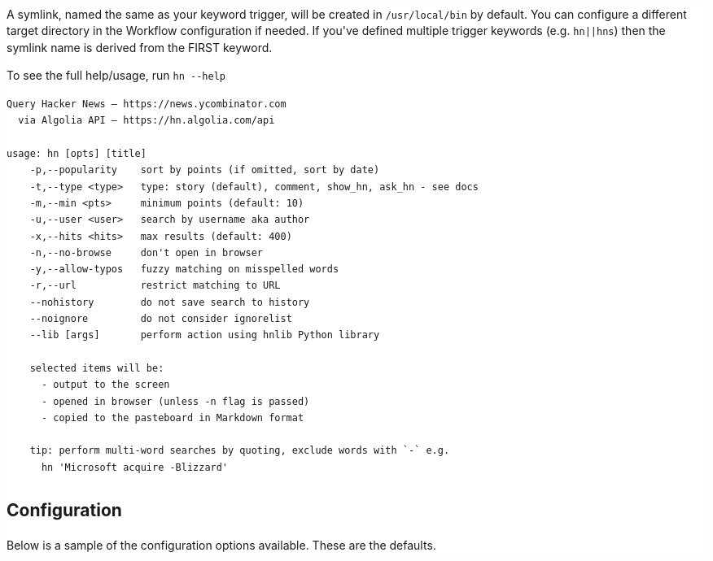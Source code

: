 A symlink, named the same as your keyword trigger, will be created in `/usr/local/bin` by default. You can configure a different target directory in the Workflow configuration if needed. If you've defined multiple trigger keywords (e.g. `hn||hns`) then the symlink name is derived from the FIRST keyword.

To see the full help/usage, run `hn --help`

```text
Query Hacker News — https://news.ycombinator.com
  via Algolia API — https://hn.algolia.com/api

usage: hn [opts] [title]
    -p,--popularity    sort by points (if omitted, sort by date)
    -t,--type <type>   type: story (default), comment, show_hn, ask_hn - see docs
    -m,--min <pts>     minimum points (default: 10)
    -u,--user <user>   search by username aka author
    -x,--hits <hits>   max results (default: 400)
    -n,--no-browse     don't open in browser
    -y,--allow-typos   fuzzy matching on misspelled words
    -r,--url           restrict matching to URL
    --nohistory        do not save search to history
    --noignore         do not consider ignorelist
    --lib [args]       perform action using hnlib Python library

    selected items will be:
      - output to the screen
      - opened in browser (unless -n flag is passed)
      - copied to the pasteboard in Markdown format

    tip: perform multi-word searches by quoting, exclude words with `-` e.g.
      hn 'Microsoft acquire -Blizzard'
```

## Configuration

Below is a sample of the configuration options available. These are the defaults.
